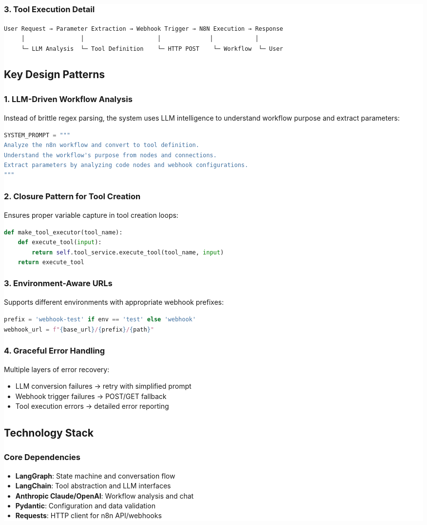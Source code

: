 ### 3. Tool Execution Detail
```
User Request → Parameter Extraction → Webhook Trigger → N8N Execution → Response
     │                │                     │              │            │
     └─ LLM Analysis  └─ Tool Definition    └─ HTTP POST    └─ Workflow  └─ User
```

## Key Design Patterns

### 1. LLM-Driven Workflow Analysis
Instead of brittle regex parsing, the system uses LLM intelligence to understand workflow purpose and extract parameters:

```python
SYSTEM_PROMPT = """
Analyze the n8n workflow and convert to tool definition.
Understand the workflow's purpose from nodes and connections.
Extract parameters by analyzing code nodes and webhook configurations.
"""
```

### 2. Closure Pattern for Tool Creation
Ensures proper variable capture in tool creation loops:

```python
def make_tool_executor(tool_name):
    def execute_tool(input):
        return self.tool_service.execute_tool(tool_name, input)
    return execute_tool
```

### 3. Environment-Aware URLs
Supports different environments with appropriate webhook prefixes:

```python
prefix = 'webhook-test' if env == 'test' else 'webhook'
webhook_url = f"{base_url}/{prefix}/{path}"
```

### 4. Graceful Error Handling
Multiple layers of error recovery:
- LLM conversion failures → retry with simplified prompt
- Webhook trigger failures → POST/GET fallback
- Tool execution errors → detailed error reporting

## Technology Stack

### Core Dependencies
- **LangGraph**: State machine and conversation flow
- **LangChain**: Tool abstraction and LLM interfaces
- **Anthropic Claude/OpenAI**: Workflow analysis and chat
- **Pydantic**: Configuration and data validation
- **Requests**: HTTP client for n8n API/webhooks
